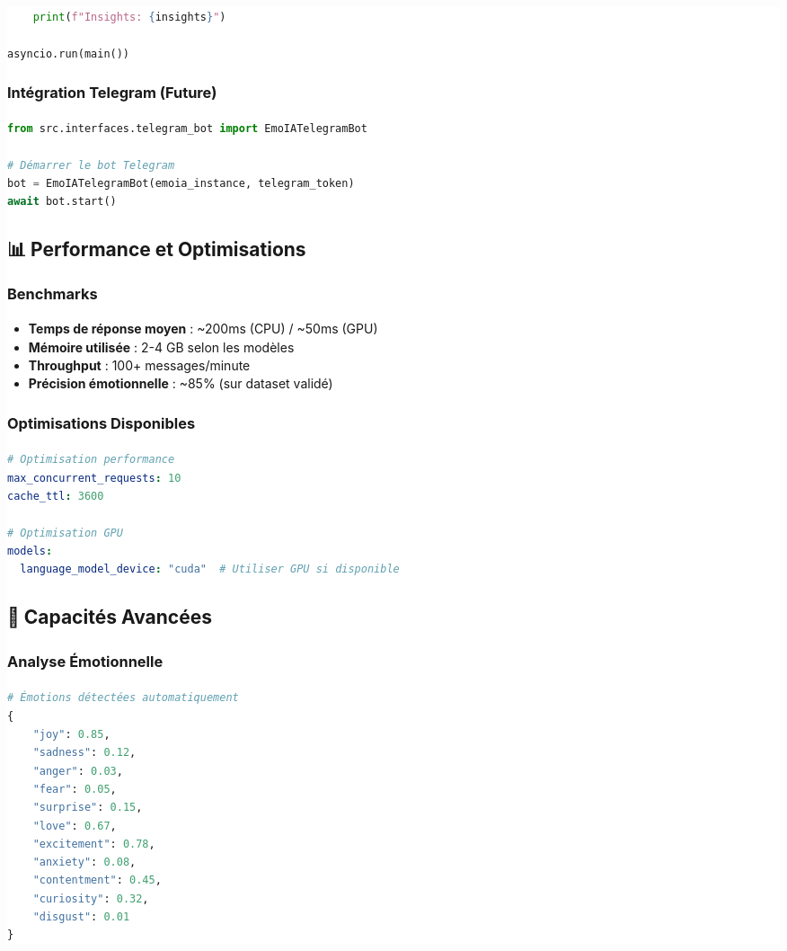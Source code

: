 ```python
    print(f"Insights: {insights}")

asyncio.run(main())
```

### Intégration Telegram (Future)

```python
from src.interfaces.telegram_bot import EmoIATelegramBot

# Démarrer le bot Telegram
bot = EmoIATelegramBot(emoia_instance, telegram_token)
await bot.start()
```

## 📊 Performance et Optimisations

### Benchmarks

- **Temps de réponse moyen** : ~200ms (CPU) / ~50ms (GPU)
- **Mémoire utilisée** : 2-4 GB selon les modèles
- **Throughput** : 100+ messages/minute
- **Précision émotionnelle** : ~85% (sur dataset validé)

### Optimisations Disponibles

```yaml
# Optimisation performance
max_concurrent_requests: 10
cache_ttl: 3600

# Optimisation GPU
models:
  language_model_device: "cuda"  # Utiliser GPU si disponible
```

## 🔬 Capacités Avancées

### Analyse Émotionnelle

```python
# Émotions détectées automatiquement
{
    "joy": 0.85,
    "sadness": 0.12,
    "anger": 0.03,
    "fear": 0.05,
    "surprise": 0.15,
    "love": 0.67,
    "excitement": 0.78,
    "anxiety": 0.08,
    "contentment": 0.45,
    "curiosity": 0.32,
    "disgust": 0.01
}
```
